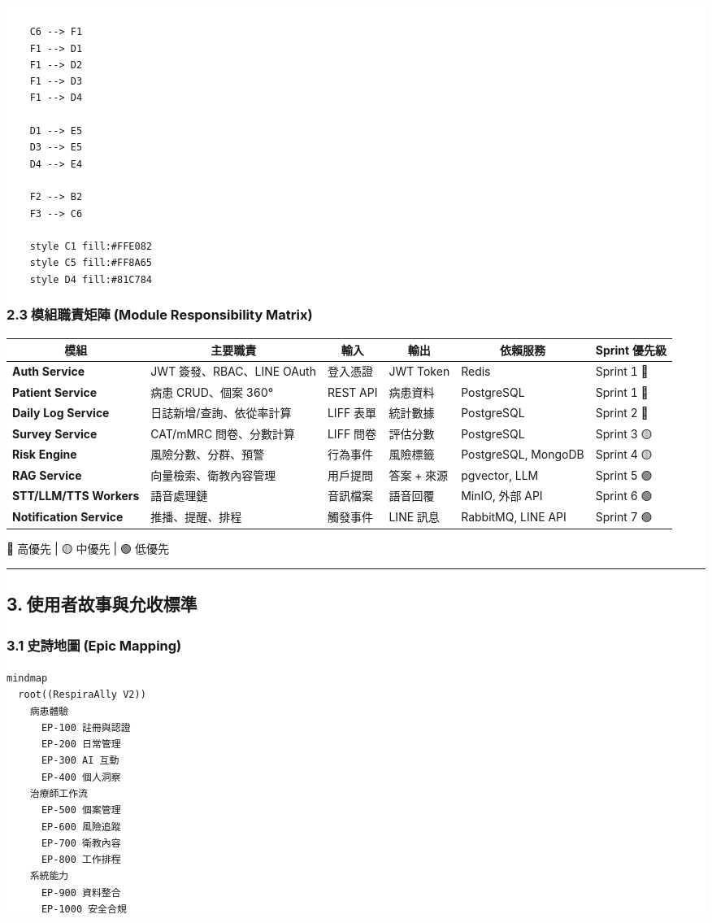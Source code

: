 ```mermaid
    
    C6 --> F1
    F1 --> D1
    F1 --> D2
    F1 --> D3
    F1 --> D4
    
    D1 --> E5
    D3 --> E5
    D4 --> E4
    
    F2 --> B2
    F3 --> C6
    
    style C1 fill:#FFE082
    style C5 fill:#FF8A65
    style D4 fill:#81C784
```

### 2.3 模組職責矩陣 (Module Responsibility Matrix)

| 模組 | 主要職責 | 輸入 | 輸出 | 依賴服務 | Sprint 優先級 |
|------|---------|------|------|----------|---------------|
| **Auth Service** | JWT 簽發、RBAC、LINE OAuth | 登入憑證 | JWT Token | Redis | Sprint 1 🔴 |
| **Patient Service** | 病患 CRUD、個案 360° | REST API | 病患資料 | PostgreSQL | Sprint 1 🔴 |
| **Daily Log Service** | 日誌新增/查詢、依從率計算 | LIFF 表單 | 統計數據 | PostgreSQL | Sprint 2 🔴 |
| **Survey Service** | CAT/mMRC 問卷、分數計算 | LIFF 問卷 | 評估分數 | PostgreSQL | Sprint 3 🟡 |
| **Risk Engine** | 風險分數、分群、預警 | 行為事件 | 風險標籤 | PostgreSQL, MongoDB | Sprint 4 🟡 |
| **RAG Service** | 向量檢索、衛教內容管理 | 用戶提問 | 答案 + 來源 | pgvector, LLM | Sprint 5 🟢 |
| **STT/LLM/TTS Workers** | 語音處理鏈 | 音訊檔案 | 語音回覆 | MinIO, 外部 API | Sprint 6 🟢 |
| **Notification Service** | 推播、提醒、排程 | 觸發事件 | LINE 訊息 | RabbitMQ, LINE API | Sprint 7 🟢 |

🔴 高優先 | 🟡 中優先 | 🟢 低優先

---

## 3. 使用者故事與允收標準

### 3.1 史詩地圖 (Epic Mapping)

```mermaid
mindmap
  root((RespiraAlly V2))
    病患體驗
      EP-100 註冊與認證
      EP-200 日常管理
      EP-300 AI 互動
      EP-400 個人洞察
    治療師工作流
      EP-500 個案管理
      EP-600 風險追蹤
      EP-700 衛教內容
      EP-800 工作排程
    系統能力
      EP-900 資料整合
      EP-1000 安全合規
```
